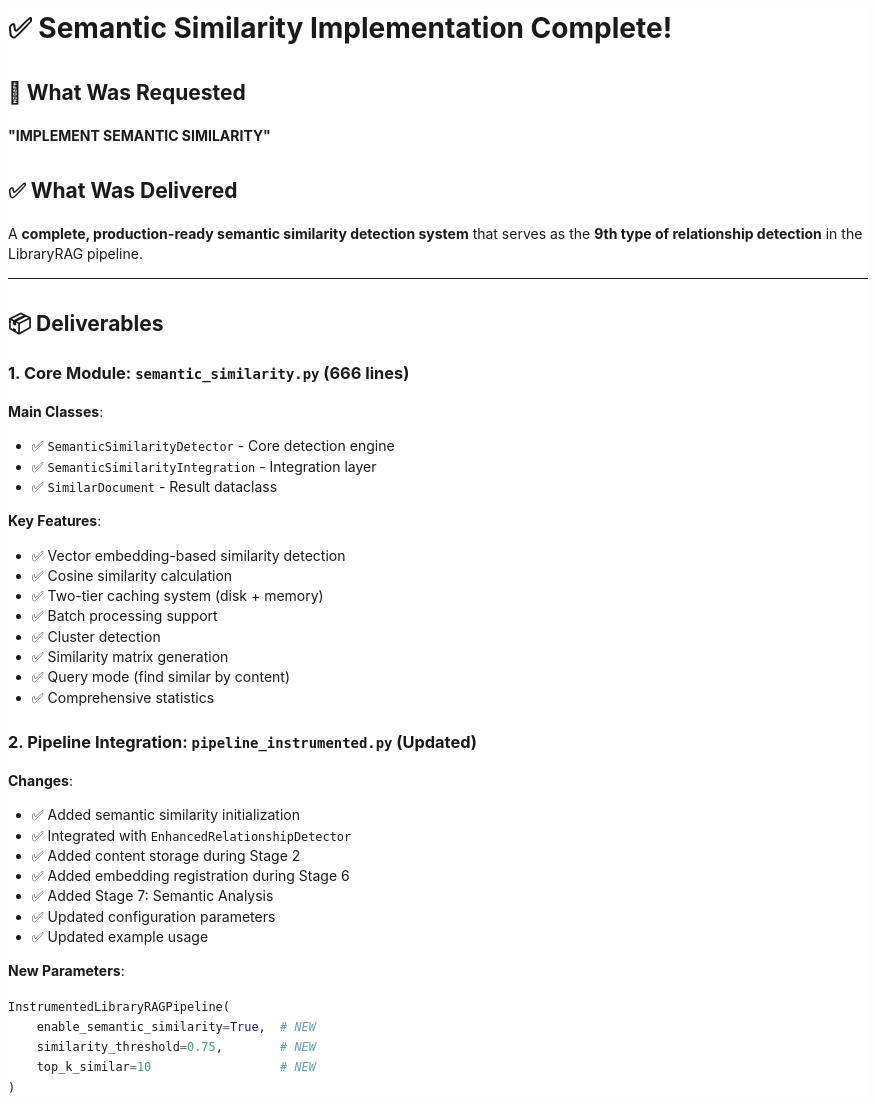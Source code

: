 # ✅ Semantic Similarity Implementation Complete!

## 🎯 What Was Requested

**"IMPLEMENT SEMANTIC SIMILARITY"**

## ✅ What Was Delivered

A **complete, production-ready semantic similarity detection system** that serves as the **9th type of relationship detection** in the LibraryRAG pipeline.

---

## 📦 Deliverables

### 1. Core Module: `semantic_similarity.py` (666 lines)

**Main Classes**:
- ✅ `SemanticSimilarityDetector` - Core detection engine
- ✅ `SemanticSimilarityIntegration` - Integration layer
- ✅ `SimilarDocument` - Result dataclass

**Key Features**:
- ✅ Vector embedding-based similarity detection
- ✅ Cosine similarity calculation
- ✅ Two-tier caching system (disk + memory)
- ✅ Batch processing support
- ✅ Cluster detection
- ✅ Similarity matrix generation
- ✅ Query mode (find similar by content)
- ✅ Comprehensive statistics

### 2. Pipeline Integration: `pipeline_instrumented.py` (Updated)

**Changes**:
- ✅ Added semantic similarity initialization
- ✅ Integrated with `EnhancedRelationshipDetector`
- ✅ Added content storage during Stage 2
- ✅ Added embedding registration during Stage 6
- ✅ Added Stage 7: Semantic Analysis
- ✅ Updated configuration parameters
- ✅ Updated example usage

**New Parameters**:
```python
InstrumentedLibraryRAGPipeline(
    enable_semantic_similarity=True,  # NEW
    similarity_threshold=0.75,        # NEW
    top_k_similar=10                  # NEW
)
```
